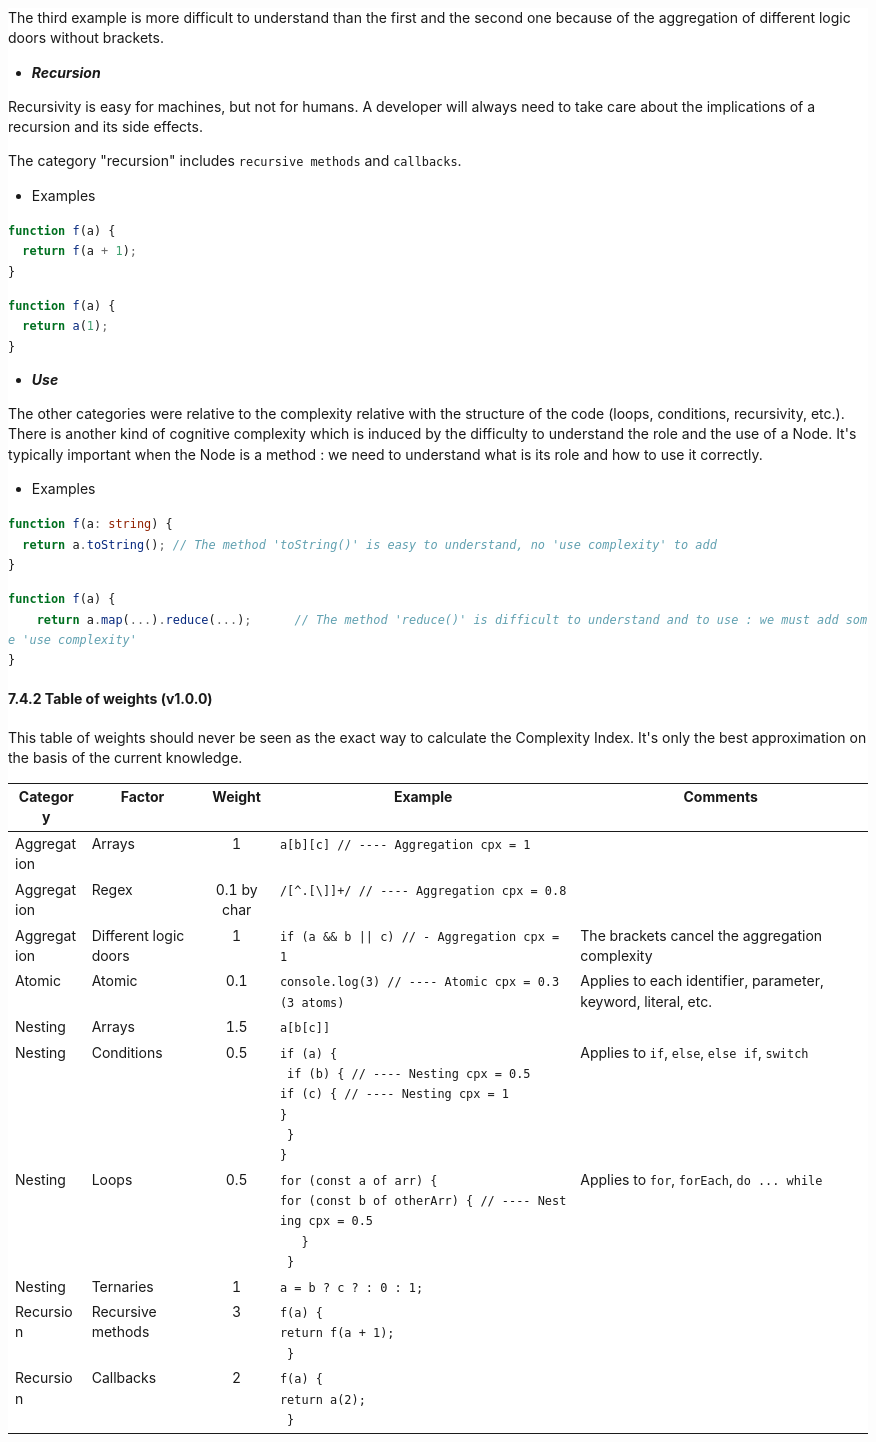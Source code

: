 The third example is more difficult to understand than the first and the second one because of the aggregation of different logic doors without brackets.

- **_Recursion_**

Recursivity is easy for machines, but not for humans. A developer will always need to take care about the implications of a recursion and its side effects.

The category "recursion" includes `recursive methods` and `callbacks`.

- Examples

```ts
function f(a) {
  return f(a + 1);
}
```

```ts
function f(a) {
  return a(1);
}
```

- **_Use_**

The other categories were relative to the complexity relative with the structure of the code (loops, conditions, recursivity, etc.). There is another kind of cognitive complexity which is induced by the difficulty to understand the role and the use of a Node. It's typically important when the Node is a method : we need to understand what is its role and how to use it correctly.

- Examples

```ts
function f(a: string) {
  return a.toString(); // The method 'toString()' is easy to understand, no 'use complexity' to add
}
```

```ts
function f(a) {
    return a.map(...).reduce(...);      // The method 'reduce()' is difficult to understand and to use : we must add some 'use complexity'
}
```

#### 7.4.2 Table of weights (v1.0.0)

This table of weights should never be seen as the exact way to calculate the Complexity Index. It's only the best approximation on the basis of the current knowledge.

| Category    | Factor                |   Weight    | Example                                                                                                                   | Comments                                                                         |
| ----------- | --------------------- | :---------: | ------------------------------------------------------------------------------------------------------------------------- | -------------------------------------------------------------------------------- |
| Aggregation | Arrays                |      1      | `a[b][c] // ---- Aggregation cpx = 1`                                                                                     |                                                                                  |
| Aggregation | Regex                 | 0.1 by char | `/[^.[\]]+/ // ---- Aggregation cpx = 0.8`                                                                                |                                                                                  |
| Aggregation | Different logic doors |      1      | `if (a && b \|\| c) // - Aggregation cpx = 1`                                                                             | The brackets cancel the aggregation complexity                                   |
| Atomic      | Atomic                |     0.1     | `console.log(3) // ---- Atomic cpx = 0.3 (3 atoms)`                                                                       | Applies to each identifier, parameter, keyword, literal, etc.                    |
| Nesting     | Arrays                |     1.5     | `a[b[c]]`                                                                                                                 |                                                                                  |
| Nesting     | Conditions            |     0.5     | `if (a) { `<br/> ` if (b) { // ---- Nesting cpx = 0.5`<br/> `if (c) { // ---- Nesting cpx = 1`<br/> `}`<br/> ` }`<br/>`}` | Applies to `if`, `else`, `else if`, `switch`                                     |
| Nesting     | Loops                 |     0.5     | `for (const a of arr) { `<br/> `for (const b of otherArr) { // ---- Nesting cpx = 0.5 `<br/> `   }`<br/>` }`              | Applies to `for`, `forEach`, `do ... while`                                      |
| Nesting     | Ternaries             |      1      | `a = b ? c ? : 0 : 1;`                                                                                                    |                                                                                  |
| Recursion   | Recursive methods     |      3      | `f(a) { `<br/> `return f(a + 1);`<br/>` }`                                                                                |                                                                                  |
| Recursion   | Callbacks             |      2      | `f(a) { `<br/> `return a(2); `<br/>` }`                                                                                   |                                                                                  |